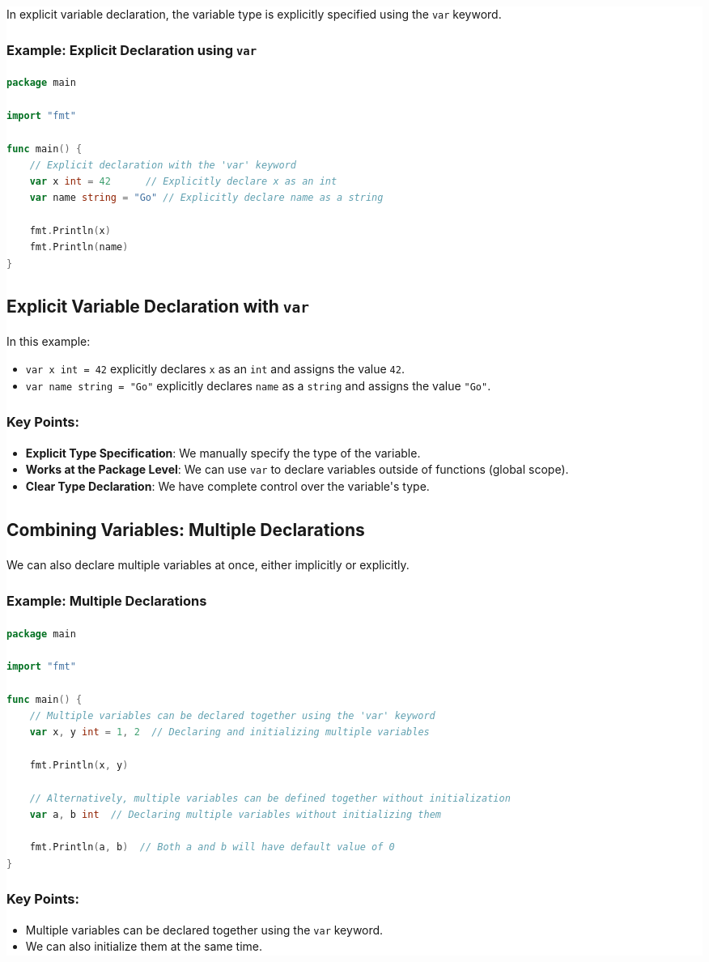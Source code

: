In explicit variable declaration, the variable type is explicitly specified using the `var` keyword.

### Example: Explicit Declaration using `var`

```go
package main

import "fmt"

func main() {
    // Explicit declaration with the 'var' keyword
    var x int = 42      // Explicitly declare x as an int
    var name string = "Go" // Explicitly declare name as a string

    fmt.Println(x)
    fmt.Println(name)
}
```
## Explicit Variable Declaration with `var`

In this example:

- `var x int = 42` explicitly declares `x` as an `int` and assigns the value `42`.
- `var name string = "Go"` explicitly declares `name` as a `string` and assigns the value `"Go"`.

### Key Points:
- **Explicit Type Specification**: We manually specify the type of the variable.
- **Works at the Package Level**: We can use `var` to declare variables outside of functions (global scope).
- **Clear Type Declaration**: We have complete control over the variable's type.

## Combining Variables: Multiple Declarations

We can also declare multiple variables at once, either implicitly or explicitly.

### Example: Multiple Declarations

```go
package main

import "fmt"

func main() {
	// Multiple variables can be declared together using the 'var' keyword
	var x, y int = 1, 2  // Declaring and initializing multiple variables

	fmt.Println(x, y)

	// Alternatively, multiple variables can be defined together without initialization
	var a, b int  // Declaring multiple variables without initializing them

	fmt.Println(a, b)  // Both a and b will have default value of 0
}
```
### Key Points:
- Multiple variables can be declared together using the `var` keyword.
- We can also initialize them at the same time.
